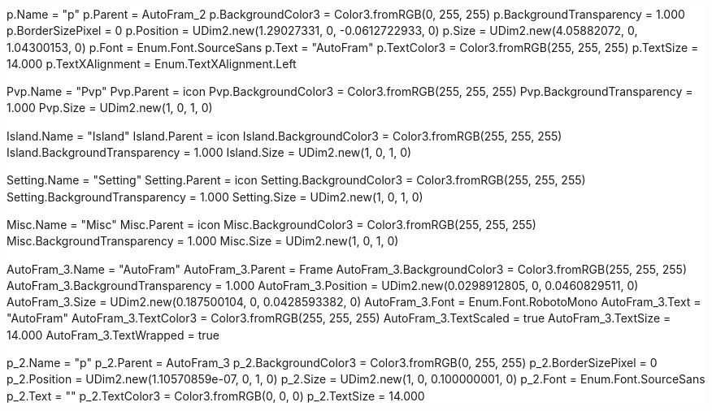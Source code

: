 p.Name = "p"
p.Parent = AutoFram_2
p.BackgroundColor3 = Color3.fromRGB(0, 255, 255)
p.BackgroundTransparency = 1.000
p.BorderSizePixel = 0
p.Position = UDim2.new(1.29027331, 0, -0.0612722933, 0)
p.Size = UDim2.new(4.05882072, 0, 1.04300153, 0)
p.Font = Enum.Font.SourceSans
p.Text = "AutoFram"
p.TextColor3 = Color3.fromRGB(255, 255, 255)
p.TextSize = 14.000
p.TextXAlignment = Enum.TextXAlignment.Left

Pvp.Name = "Pvp"
Pvp.Parent = icon
Pvp.BackgroundColor3 = Color3.fromRGB(255, 255, 255)
Pvp.BackgroundTransparency = 1.000
Pvp.Size = UDim2.new(1, 0, 1, 0)

Island.Name = "Island"
Island.Parent = icon
Island.BackgroundColor3 = Color3.fromRGB(255, 255, 255)
Island.BackgroundTransparency = 1.000
Island.Size = UDim2.new(1, 0, 1, 0)

Setting.Name = "Setting"
Setting.Parent = icon
Setting.BackgroundColor3 = Color3.fromRGB(255, 255, 255)
Setting.BackgroundTransparency = 1.000
Setting.Size = UDim2.new(1, 0, 1, 0)

Misc.Name = "Misc"
Misc.Parent = icon
Misc.BackgroundColor3 = Color3.fromRGB(255, 255, 255)
Misc.BackgroundTransparency = 1.000
Misc.Size = UDim2.new(1, 0, 1, 0)

AutoFram_3.Name = "AutoFram"
AutoFram_3.Parent = Frame
AutoFram_3.BackgroundColor3 = Color3.fromRGB(255, 255, 255)
AutoFram_3.BackgroundTransparency = 1.000
AutoFram_3.Position = UDim2.new(0.0298912805, 0, 0.0460829511, 0)
AutoFram_3.Size = UDim2.new(0.187500104, 0, 0.0428593382, 0)
AutoFram_3.Font = Enum.Font.RobotoMono
AutoFram_3.Text = "AutoFram"
AutoFram_3.TextColor3 = Color3.fromRGB(255, 255, 255)
AutoFram_3.TextScaled = true
AutoFram_3.TextSize = 14.000
AutoFram_3.TextWrapped = true

p_2.Name = "p"
p_2.Parent = AutoFram_3
p_2.BackgroundColor3 = Color3.fromRGB(0, 255, 255)
p_2.BorderSizePixel = 0
p_2.Position = UDim2.new(1.10570859e-07, 0, 1, 0)
p_2.Size = UDim2.new(1, 0, 0.100000001, 0)
p_2.Font = Enum.Font.SourceSans
p_2.Text = ""
p_2.TextColor3 = Color3.fromRGB(0, 0, 0)
p_2.TextSize = 14.000
